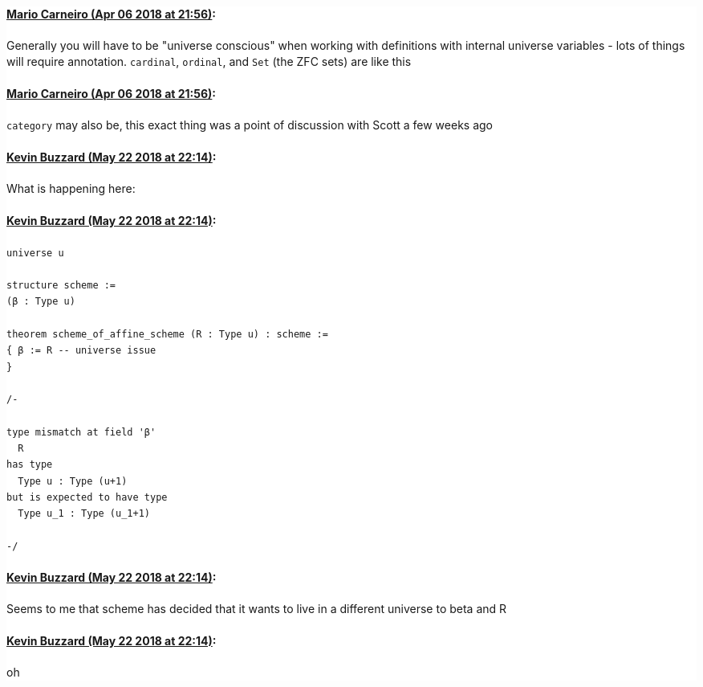 #### [Mario Carneiro (Apr 06 2018 at 21:56)](https://leanprover.zulipchat.com/#narrow/stream/113488-general/topic/Universe%20issues/near/124735479):
Generally you will have to be "universe conscious" when working with definitions with internal universe variables - lots of things will require annotation. `cardinal`, `ordinal`, and `Set` (the ZFC sets) are like this

#### [Mario Carneiro (Apr 06 2018 at 21:56)](https://leanprover.zulipchat.com/#narrow/stream/113488-general/topic/Universe%20issues/near/124735490):
`category` may also be, this exact thing was a point of discussion with Scott a few weeks ago

#### [Kevin Buzzard (May 22 2018 at 22:14)](https://leanprover.zulipchat.com/#narrow/stream/113488-general/topic/Universe%20issues/near/126942604):
What is happening here:

#### [Kevin Buzzard (May 22 2018 at 22:14)](https://leanprover.zulipchat.com/#narrow/stream/113488-general/topic/Universe%20issues/near/126942641):
```lean
universe u

structure scheme :=
(β : Type u)
      
theorem scheme_of_affine_scheme (R : Type u) : scheme :=
{ β := R -- universe issue
}

/-

type mismatch at field 'β'
  R
has type
  Type u : Type (u+1)
but is expected to have type
  Type u_1 : Type (u_1+1)

-/
```

#### [Kevin Buzzard (May 22 2018 at 22:14)](https://leanprover.zulipchat.com/#narrow/stream/113488-general/topic/Universe%20issues/near/126942655):
Seems to me that scheme has decided that it wants to live in a different universe to beta and R

#### [Kevin Buzzard (May 22 2018 at 22:14)](https://leanprover.zulipchat.com/#narrow/stream/113488-general/topic/Universe%20issues/near/126942656):
oh
